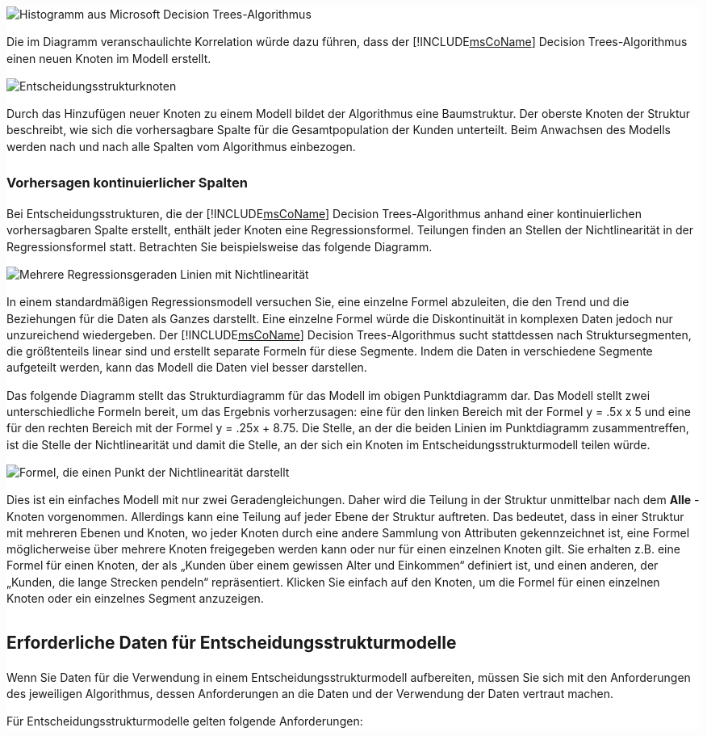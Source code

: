  ![Histogramm aus Microsoft Decision Trees-Algorithmus](../../analysis-services/data-mining/media/dt-histogram.gif "Histogramm aus Microsoft Decision Trees-Algorithmus")  
  
 Die im Diagramm veranschaulichte Korrelation würde dazu führen, dass der [!INCLUDE[msCoName](../../includes/msconame-md.md)] Decision Trees-Algorithmus einen neuen Knoten im Modell erstellt.  
  
 ![Entscheidungsstrukturknoten](../../analysis-services/data-mining/media/dt-tree.gif "entscheidungsstrukturknoten")  
  
 Durch das Hinzufügen neuer Knoten zu einem Modell bildet der Algorithmus eine Baumstruktur. Der oberste Knoten der Struktur beschreibt, wie sich die vorhersagbare Spalte für die Gesamtpopulation der Kunden unterteilt. Beim Anwachsen des Modells werden nach und nach alle Spalten vom Algorithmus einbezogen.  
  
### <a name="predicting-continuous-columns"></a>Vorhersagen kontinuierlicher Spalten  
 Bei Entscheidungsstrukturen, die der [!INCLUDE[msCoName](../../includes/msconame-md.md)] Decision Trees-Algorithmus anhand einer kontinuierlichen vorhersagbaren Spalte erstellt, enthält jeder Knoten eine Regressionsformel. Teilungen finden an Stellen der Nichtlinearität in der Regressionsformel statt. Betrachten Sie beispielsweise das folgende Diagramm.  
  
 ![Mehrere Regressionsgeraden Linien mit Nichtlinearität](../../analysis-services/data-mining/media/regression-tree1.gif "mehrfachregression Linien mit Nichtlinearität")  
  
 In einem standardmäßigen Regressionsmodell versuchen Sie, eine einzelne Formel abzuleiten, die den Trend und die Beziehungen für die Daten als Ganzes darstellt.  Eine einzelne Formel würde die Diskontinuität in komplexen Daten jedoch nur unzureichend wiedergeben. Der [!INCLUDE[msCoName](../../includes/msconame-md.md)] Decision Trees-Algorithmus sucht stattdessen nach Struktursegmenten, die größtenteils linear sind und erstellt separate Formeln für diese Segmente. Indem die Daten in verschiedene Segmente aufgeteilt werden, kann das Modell die Daten viel besser darstellen.  
  
 Das folgende Diagramm stellt das Strukturdiagramm für das Modell im obigen Punktdiagramm dar.  Das Modell stellt zwei unterschiedliche Formeln bereit, um das Ergebnis vorherzusagen: eine für den linken Bereich mit der Formel y = .5x x 5 und eine für den rechten Bereich mit der Formel y = .25x + 8.75. Die Stelle, an der die beiden Linien im Punktdiagramm zusammentreffen, ist die Stelle der Nichtlinearität und damit die Stelle, an der sich ein Knoten im Entscheidungsstrukturmodell teilen würde.  
  
 ![Formel, die einen Punkt der Nichtlinearität darstellt](../../analysis-services/data-mining/media/regression-tree2.gif "Gleichung, die einen Punkt der Nichtlinearität darstellt")  
  
 Dies ist ein einfaches Modell mit nur zwei Geradengleichungen. Daher wird die Teilung in der Struktur unmittelbar nach dem **Alle** -Knoten vorgenommen. Allerdings kann eine Teilung auf jeder Ebene der Struktur auftreten. Das bedeutet, dass in einer Struktur mit mehreren Ebenen und Knoten, wo jeder Knoten durch eine andere Sammlung von Attributen gekennzeichnet ist, eine Formel möglicherweise über mehrere Knoten freigegeben werden kann oder nur für einen einzelnen Knoten gilt. Sie erhalten z.B. eine Formel für einen Knoten, der als „Kunden über einem gewissen Alter und Einkommen“ definiert ist, und einen anderen, der „Kunden, die lange Strecken pendeln“ repräsentiert. Klicken Sie einfach auf den Knoten, um die Formel für einen einzelnen Knoten oder ein einzelnes Segment anzuzeigen.  
  
## <a name="data-required-for-decision-tree-models"></a>Erforderliche Daten für Entscheidungsstrukturmodelle  
 Wenn Sie Daten für die Verwendung in einem Entscheidungsstrukturmodell aufbereiten, müssen Sie sich mit den Anforderungen des jeweiligen Algorithmus, dessen Anforderungen an die Daten und der Verwendung der Daten vertraut machen.  
  
 Für Entscheidungsstrukturmodelle gelten folgende Anforderungen:  
  